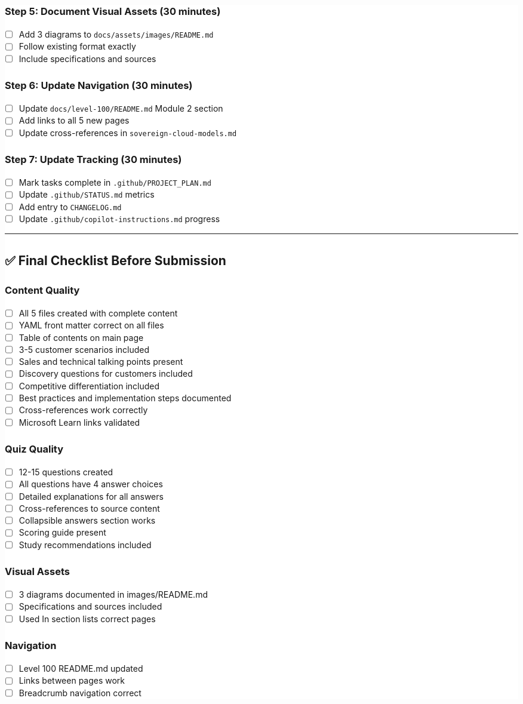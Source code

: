 ### Step 5: Document Visual Assets (30 minutes)
- [ ] Add 3 diagrams to `docs/assets/images/README.md`
- [ ] Follow existing format exactly
- [ ] Include specifications and sources

### Step 6: Update Navigation (30 minutes)
- [ ] Update `docs/level-100/README.md` Module 2 section
- [ ] Add links to all 5 new pages
- [ ] Update cross-references in `sovereign-cloud-models.md`

### Step 7: Update Tracking (30 minutes)
- [ ] Mark tasks complete in `.github/PROJECT_PLAN.md`
- [ ] Update `.github/STATUS.md` metrics
- [ ] Add entry to `CHANGELOG.md`
- [ ] Update `.github/copilot-instructions.md` progress

---

## ✅ Final Checklist Before Submission

### Content Quality
- [ ] All 5 files created with complete content
- [ ] YAML front matter correct on all files
- [ ] Table of contents on main page
- [ ] 3-5 customer scenarios included
- [ ] Sales and technical talking points present
- [ ] Discovery questions for customers included
- [ ] Competitive differentiation included
- [ ] Best practices and implementation steps documented
- [ ] Cross-references work correctly
- [ ] Microsoft Learn links validated

### Quiz Quality
- [ ] 12-15 questions created
- [ ] All questions have 4 answer choices
- [ ] Detailed explanations for all answers
- [ ] Cross-references to source content
- [ ] Collapsible answers section works
- [ ] Scoring guide present
- [ ] Study recommendations included

### Visual Assets
- [ ] 3 diagrams documented in images/README.md
- [ ] Specifications and sources included
- [ ] Used In section lists correct pages

### Navigation
- [ ] Level 100 README.md updated
- [ ] Links between pages work
- [ ] Breadcrumb navigation correct
